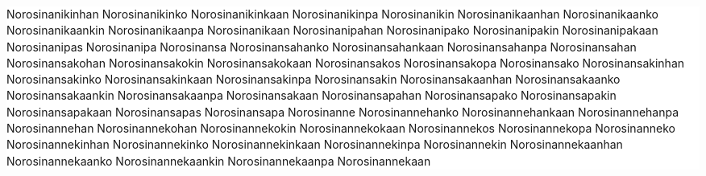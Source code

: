 Norosinanikinhan
Norosinanikinko
Norosinanikinkaan
Norosinanikinpa
Norosinanikin
Norosinanikaanhan
Norosinanikaanko
Norosinanikaankin
Norosinanikaanpa
Norosinanikaan
Norosinanipahan
Norosinanipako
Norosinanipakin
Norosinanipakaan
Norosinanipas
Norosinanipa
Norosinansa
Norosinansahanko
Norosinansahankaan
Norosinansahanpa
Norosinansahan
Norosinansakohan
Norosinansakokin
Norosinansakokaan
Norosinansakos
Norosinansakopa
Norosinansako
Norosinansakinhan
Norosinansakinko
Norosinansakinkaan
Norosinansakinpa
Norosinansakin
Norosinansakaanhan
Norosinansakaanko
Norosinansakaankin
Norosinansakaanpa
Norosinansakaan
Norosinansapahan
Norosinansapako
Norosinansapakin
Norosinansapakaan
Norosinansapas
Norosinansapa
Norosinanne
Norosinannehanko
Norosinannehankaan
Norosinannehanpa
Norosinannehan
Norosinannekohan
Norosinannekokin
Norosinannekokaan
Norosinannekos
Norosinannekopa
Norosinanneko
Norosinannekinhan
Norosinannekinko
Norosinannekinkaan
Norosinannekinpa
Norosinannekin
Norosinannekaanhan
Norosinannekaanko
Norosinannekaankin
Norosinannekaanpa
Norosinannekaan